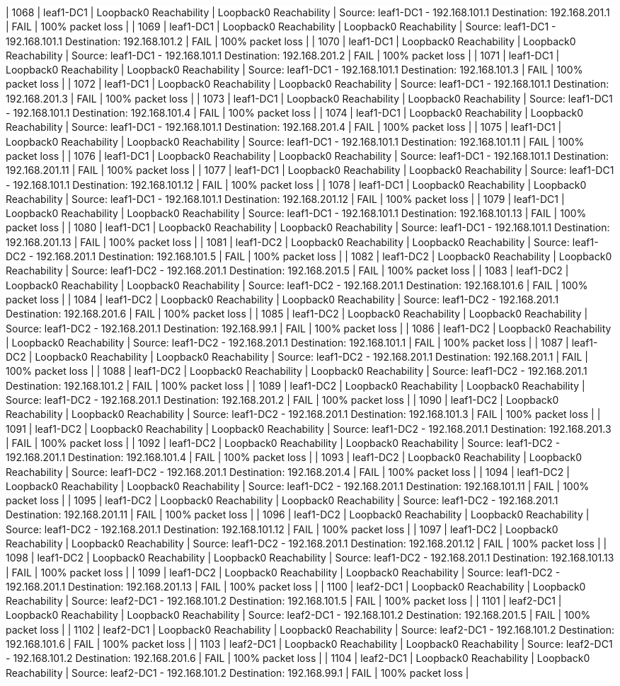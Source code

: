 | 1068 | leaf1-DC1 | Loopback0 Reachability | Loopback0 Reachability | Source: leaf1-DC1 - 192.168.101.1 Destination: 192.168.201.1 | FAIL | 100% packet loss |
| 1069 | leaf1-DC1 | Loopback0 Reachability | Loopback0 Reachability | Source: leaf1-DC1 - 192.168.101.1 Destination: 192.168.101.2 | FAIL | 100% packet loss |
| 1070 | leaf1-DC1 | Loopback0 Reachability | Loopback0 Reachability | Source: leaf1-DC1 - 192.168.101.1 Destination: 192.168.201.2 | FAIL | 100% packet loss |
| 1071 | leaf1-DC1 | Loopback0 Reachability | Loopback0 Reachability | Source: leaf1-DC1 - 192.168.101.1 Destination: 192.168.101.3 | FAIL | 100% packet loss |
| 1072 | leaf1-DC1 | Loopback0 Reachability | Loopback0 Reachability | Source: leaf1-DC1 - 192.168.101.1 Destination: 192.168.201.3 | FAIL | 100% packet loss |
| 1073 | leaf1-DC1 | Loopback0 Reachability | Loopback0 Reachability | Source: leaf1-DC1 - 192.168.101.1 Destination: 192.168.101.4 | FAIL | 100% packet loss |
| 1074 | leaf1-DC1 | Loopback0 Reachability | Loopback0 Reachability | Source: leaf1-DC1 - 192.168.101.1 Destination: 192.168.201.4 | FAIL | 100% packet loss |
| 1075 | leaf1-DC1 | Loopback0 Reachability | Loopback0 Reachability | Source: leaf1-DC1 - 192.168.101.1 Destination: 192.168.101.11 | FAIL | 100% packet loss |
| 1076 | leaf1-DC1 | Loopback0 Reachability | Loopback0 Reachability | Source: leaf1-DC1 - 192.168.101.1 Destination: 192.168.201.11 | FAIL | 100% packet loss |
| 1077 | leaf1-DC1 | Loopback0 Reachability | Loopback0 Reachability | Source: leaf1-DC1 - 192.168.101.1 Destination: 192.168.101.12 | FAIL | 100% packet loss |
| 1078 | leaf1-DC1 | Loopback0 Reachability | Loopback0 Reachability | Source: leaf1-DC1 - 192.168.101.1 Destination: 192.168.201.12 | FAIL | 100% packet loss |
| 1079 | leaf1-DC1 | Loopback0 Reachability | Loopback0 Reachability | Source: leaf1-DC1 - 192.168.101.1 Destination: 192.168.101.13 | FAIL | 100% packet loss |
| 1080 | leaf1-DC1 | Loopback0 Reachability | Loopback0 Reachability | Source: leaf1-DC1 - 192.168.101.1 Destination: 192.168.201.13 | FAIL | 100% packet loss |
| 1081 | leaf1-DC2 | Loopback0 Reachability | Loopback0 Reachability | Source: leaf1-DC2 - 192.168.201.1 Destination: 192.168.101.5 | FAIL | 100% packet loss |
| 1082 | leaf1-DC2 | Loopback0 Reachability | Loopback0 Reachability | Source: leaf1-DC2 - 192.168.201.1 Destination: 192.168.201.5 | FAIL | 100% packet loss |
| 1083 | leaf1-DC2 | Loopback0 Reachability | Loopback0 Reachability | Source: leaf1-DC2 - 192.168.201.1 Destination: 192.168.101.6 | FAIL | 100% packet loss |
| 1084 | leaf1-DC2 | Loopback0 Reachability | Loopback0 Reachability | Source: leaf1-DC2 - 192.168.201.1 Destination: 192.168.201.6 | FAIL | 100% packet loss |
| 1085 | leaf1-DC2 | Loopback0 Reachability | Loopback0 Reachability | Source: leaf1-DC2 - 192.168.201.1 Destination: 192.168.99.1 | FAIL | 100% packet loss |
| 1086 | leaf1-DC2 | Loopback0 Reachability | Loopback0 Reachability | Source: leaf1-DC2 - 192.168.201.1 Destination: 192.168.101.1 | FAIL | 100% packet loss |
| 1087 | leaf1-DC2 | Loopback0 Reachability | Loopback0 Reachability | Source: leaf1-DC2 - 192.168.201.1 Destination: 192.168.201.1 | FAIL | 100% packet loss |
| 1088 | leaf1-DC2 | Loopback0 Reachability | Loopback0 Reachability | Source: leaf1-DC2 - 192.168.201.1 Destination: 192.168.101.2 | FAIL | 100% packet loss |
| 1089 | leaf1-DC2 | Loopback0 Reachability | Loopback0 Reachability | Source: leaf1-DC2 - 192.168.201.1 Destination: 192.168.201.2 | FAIL | 100% packet loss |
| 1090 | leaf1-DC2 | Loopback0 Reachability | Loopback0 Reachability | Source: leaf1-DC2 - 192.168.201.1 Destination: 192.168.101.3 | FAIL | 100% packet loss |
| 1091 | leaf1-DC2 | Loopback0 Reachability | Loopback0 Reachability | Source: leaf1-DC2 - 192.168.201.1 Destination: 192.168.201.3 | FAIL | 100% packet loss |
| 1092 | leaf1-DC2 | Loopback0 Reachability | Loopback0 Reachability | Source: leaf1-DC2 - 192.168.201.1 Destination: 192.168.101.4 | FAIL | 100% packet loss |
| 1093 | leaf1-DC2 | Loopback0 Reachability | Loopback0 Reachability | Source: leaf1-DC2 - 192.168.201.1 Destination: 192.168.201.4 | FAIL | 100% packet loss |
| 1094 | leaf1-DC2 | Loopback0 Reachability | Loopback0 Reachability | Source: leaf1-DC2 - 192.168.201.1 Destination: 192.168.101.11 | FAIL | 100% packet loss |
| 1095 | leaf1-DC2 | Loopback0 Reachability | Loopback0 Reachability | Source: leaf1-DC2 - 192.168.201.1 Destination: 192.168.201.11 | FAIL | 100% packet loss |
| 1096 | leaf1-DC2 | Loopback0 Reachability | Loopback0 Reachability | Source: leaf1-DC2 - 192.168.201.1 Destination: 192.168.101.12 | FAIL | 100% packet loss |
| 1097 | leaf1-DC2 | Loopback0 Reachability | Loopback0 Reachability | Source: leaf1-DC2 - 192.168.201.1 Destination: 192.168.201.12 | FAIL | 100% packet loss |
| 1098 | leaf1-DC2 | Loopback0 Reachability | Loopback0 Reachability | Source: leaf1-DC2 - 192.168.201.1 Destination: 192.168.101.13 | FAIL | 100% packet loss |
| 1099 | leaf1-DC2 | Loopback0 Reachability | Loopback0 Reachability | Source: leaf1-DC2 - 192.168.201.1 Destination: 192.168.201.13 | FAIL | 100% packet loss |
| 1100 | leaf2-DC1 | Loopback0 Reachability | Loopback0 Reachability | Source: leaf2-DC1 - 192.168.101.2 Destination: 192.168.101.5 | FAIL | 100% packet loss |
| 1101 | leaf2-DC1 | Loopback0 Reachability | Loopback0 Reachability | Source: leaf2-DC1 - 192.168.101.2 Destination: 192.168.201.5 | FAIL | 100% packet loss |
| 1102 | leaf2-DC1 | Loopback0 Reachability | Loopback0 Reachability | Source: leaf2-DC1 - 192.168.101.2 Destination: 192.168.101.6 | FAIL | 100% packet loss |
| 1103 | leaf2-DC1 | Loopback0 Reachability | Loopback0 Reachability | Source: leaf2-DC1 - 192.168.101.2 Destination: 192.168.201.6 | FAIL | 100% packet loss |
| 1104 | leaf2-DC1 | Loopback0 Reachability | Loopback0 Reachability | Source: leaf2-DC1 - 192.168.101.2 Destination: 192.168.99.1 | FAIL | 100% packet loss |